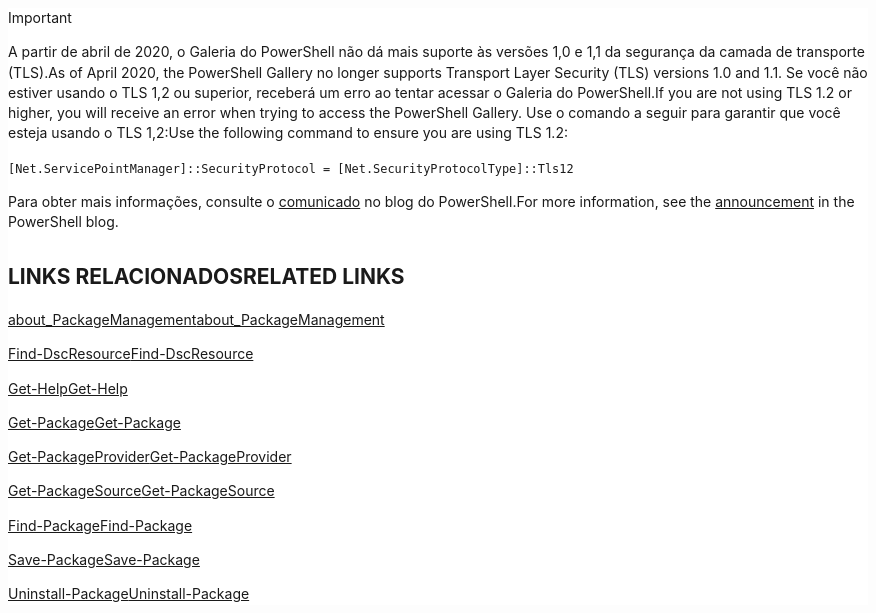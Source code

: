 > [!IMPORTANT]
> <span data-ttu-id="8f58d-268">A partir de abril de 2020, o Galeria do PowerShell não dá mais suporte às versões 1,0 e 1,1 da segurança da camada de transporte (TLS).</span><span class="sxs-lookup"><span data-stu-id="8f58d-268">As of April 2020, the PowerShell Gallery no longer supports Transport Layer Security (TLS) versions 1.0 and 1.1.</span></span> <span data-ttu-id="8f58d-269">Se você não estiver usando o TLS 1,2 ou superior, receberá um erro ao tentar acessar o Galeria do PowerShell.</span><span class="sxs-lookup"><span data-stu-id="8f58d-269">If you are not using TLS 1.2 or higher, you will receive an error when trying to access the PowerShell Gallery.</span></span> <span data-ttu-id="8f58d-270">Use o comando a seguir para garantir que você esteja usando o TLS 1,2:</span><span class="sxs-lookup"><span data-stu-id="8f58d-270">Use the following command to ensure you are using TLS 1.2:</span></span>
>
> `[Net.ServicePointManager]::SecurityProtocol = [Net.SecurityProtocolType]::Tls12`
>
> <span data-ttu-id="8f58d-271">Para obter mais informações, consulte o [comunicado](https://devblogs.microsoft.com/powershell/powershell-gallery-tls-support/) no blog do PowerShell.</span><span class="sxs-lookup"><span data-stu-id="8f58d-271">For more information, see the [announcement](https://devblogs.microsoft.com/powershell/powershell-gallery-tls-support/) in the PowerShell blog.</span></span>

## <span data-ttu-id="8f58d-272">LINKS RELACIONADOS</span><span class="sxs-lookup"><span data-stu-id="8f58d-272">RELATED LINKS</span></span>

[<span data-ttu-id="8f58d-273">about_PackageManagement</span><span class="sxs-lookup"><span data-stu-id="8f58d-273">about_PackageManagement</span></span>](../Microsoft.PowerShell.Core/About/about_PackageManagement.md)

[<span data-ttu-id="8f58d-274">Find-DscResource</span><span class="sxs-lookup"><span data-stu-id="8f58d-274">Find-DscResource</span></span>](../PowershellGet/Find-DscResource.md)

[<span data-ttu-id="8f58d-275">Get-Help</span><span class="sxs-lookup"><span data-stu-id="8f58d-275">Get-Help</span></span>](../Microsoft.PowerShell.Core/Get-Help.md)

[<span data-ttu-id="8f58d-276">Get-Package</span><span class="sxs-lookup"><span data-stu-id="8f58d-276">Get-Package</span></span>](Get-Package.md)

[<span data-ttu-id="8f58d-277">Get-PackageProvider</span><span class="sxs-lookup"><span data-stu-id="8f58d-277">Get-PackageProvider</span></span>](Get-PackageProvider.md)

[<span data-ttu-id="8f58d-278">Get-PackageSource</span><span class="sxs-lookup"><span data-stu-id="8f58d-278">Get-PackageSource</span></span>](Get-PackageSource.md)

[<span data-ttu-id="8f58d-279">Find-Package</span><span class="sxs-lookup"><span data-stu-id="8f58d-279">Find-Package</span></span>](Find-Package.md)

[<span data-ttu-id="8f58d-280">Save-Package</span><span class="sxs-lookup"><span data-stu-id="8f58d-280">Save-Package</span></span>](Save-Package.md)

[<span data-ttu-id="8f58d-281">Uninstall-Package</span><span class="sxs-lookup"><span data-stu-id="8f58d-281">Uninstall-Package</span></span>](Uninstall-Package.md)
